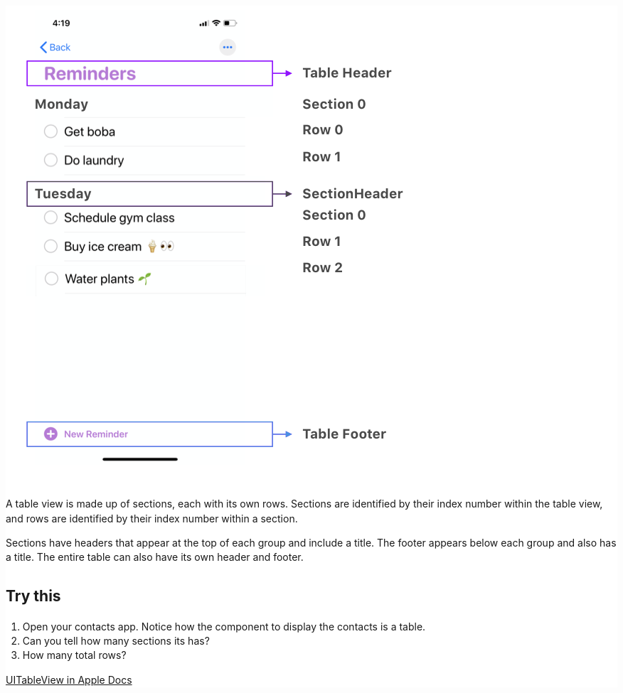 ![anatomy](assets/anatomyTable.png)

<aside class="notes">
A table view is made up of sections, each with its own rows. Sections are identified by their index number within the table view, and rows are identified by their index number within a section.

Sections have headers that appear at the top of each group and include a title. The footer appears below each group and also has a title. The entire table can also have its own header and footer.
</aside>



## Try this

1. Open your contacts app. Notice how the component to display the contacts is a table.
1. Can you tell how many sections its has?
1. How many total rows?

[UITableView in Apple Docs](https://developer.apple.com/documentation/uikit/uitableview)
